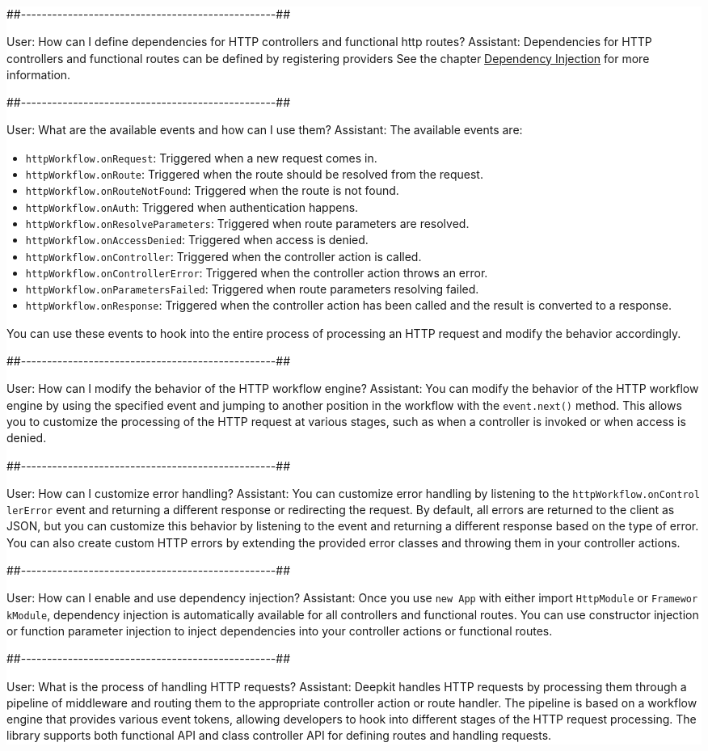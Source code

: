 ##-------------------------------------------------##

User: How can I define dependencies for HTTP controllers and functional http routes?
Assistant: Dependencies for HTTP controllers and functional routes can be defined by registering providers See the chapter [Dependency Injection](/dependency-injection) for more information.

##-------------------------------------------------##

User: What are the available events and how can I use them?
Assistant: The available events are:

- `httpWorkflow.onRequest`: Triggered when a new request comes in.
- `httpWorkflow.onRoute`: Triggered when the route should be resolved from the request.
- `httpWorkflow.onRouteNotFound`: Triggered when the route is not found.
- `httpWorkflow.onAuth`: Triggered when authentication happens.
- `httpWorkflow.onResolveParameters`: Triggered when route parameters are resolved.
- `httpWorkflow.onAccessDenied`: Triggered when access is denied.
- `httpWorkflow.onController`: Triggered when the controller action is called.
- `httpWorkflow.onControllerError`: Triggered when the controller action throws an error.
- `httpWorkflow.onParametersFailed`: Triggered when route parameters resolving failed.
- `httpWorkflow.onResponse`: Triggered when the controller action has been called and the result is converted to a response.

You can use these events to hook into the entire process of processing an HTTP request and modify the behavior accordingly.

##-------------------------------------------------##

User: How can I modify the behavior of the HTTP workflow engine?
Assistant: You can modify the behavior of the HTTP workflow engine by using the specified event and jumping to another position in the workflow with the `event.next()` method. This allows you to customize the processing of the HTTP request at various stages, such as when a controller is invoked or when access is denied.

##-------------------------------------------------##

User: How can I customize error handling?
Assistant: You can customize error handling by listening to the `httpWorkflow.onControllerError` event and returning a different response or redirecting the request. By default, all errors are returned to the client as JSON, but you can customize this behavior by listening to the event and returning a different response based on the type of error. You can also create custom HTTP errors by extending the provided error classes and throwing them in your controller actions.

##-------------------------------------------------##

User: How can I enable and use dependency injection?
Assistant: Once you use `new App` with either import `HttpModule` or `FrameworkModule`, dependency injection is automatically available for all controllers and functional routes. You can use constructor injection or function parameter injection to inject dependencies into your controller actions or functional routes.

##-------------------------------------------------##

User: What is the process of handling HTTP requests?
Assistant: Deepkit handles HTTP requests by processing them through a pipeline of middleware and routing them to the appropriate controller action or route handler. The pipeline is based on a workflow engine that provides various event tokens, allowing developers to hook into different stages of the HTTP request processing. The library supports both functional API and class controller API for defining routes and handling requests.
